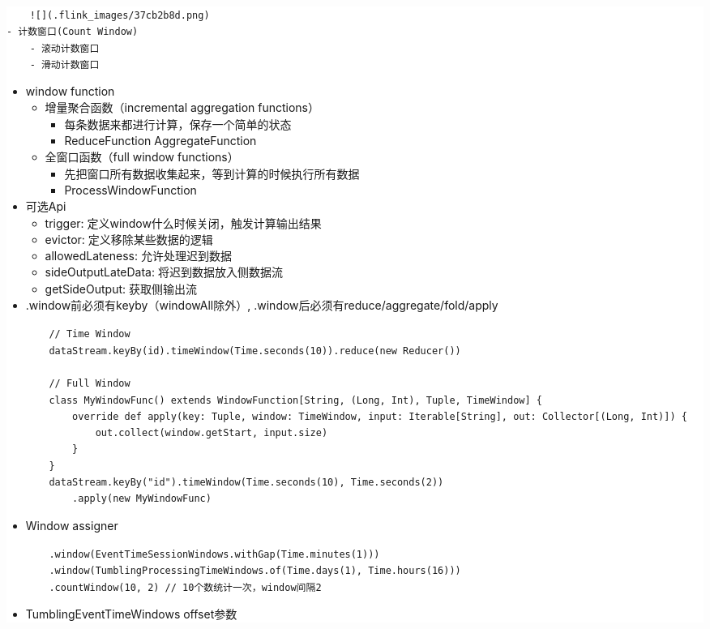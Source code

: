         ![](.flink_images/37cb2b8d.png)
    - 计数窗口(Count Window)
        - 滚动计数窗口
        - 滑动计数窗口
 - window function
    - 增量聚合函数（incremental aggregation functions）
        - 每条数据来都进行计算，保存一个简单的状态
        - ReduceFunction AggregateFunction
    - 全窗口函数（full window functions）
        - 先把窗口所有数据收集起来，等到计算的时候执行所有数据
        - ProcessWindowFunction
 - 可选Api
    - trigger: 定义window什么时候关闭，触发计算输出结果
    - evictor: 定义移除某些数据的逻辑
    - allowedLateness: 允许处理迟到数据
    - sideOutputLateData: 将迟到数据放入侧数据流
    - getSideOutput: 获取侧输出流
 - .window前必须有keyby（windowAll除外）, .window后必须有reduce/aggregate/fold/apply
    ```
        // Time Window
        dataStream.keyBy(id).timeWindow(Time.seconds(10)).reduce(new Reducer())
        
        // Full Window
        class MyWindowFunc() extends WindowFunction[String, (Long, Int), Tuple, TimeWindow] {
            override def apply(key: Tuple, window: TimeWindow, input: Iterable[String], out: Collector[(Long, Int)]) {
                out.collect(window.getStart, input.size)
            }
        }
        dataStream.keyBy("id").timeWindow(Time.seconds(10), Time.seconds(2))
            .apply(new MyWindowFunc)
    ```
 - Window assigner
    ```
        .window(EventTimeSessionWindows.withGap(Time.minutes(1)))
        .window(TumblingProcessingTimeWindows.of(Time.days(1), Time.hours(16)))
        .countWindow(10, 2) // 10个数统计一次，window间隔2
    ```
 - TumblingEventTimeWindows offset参数